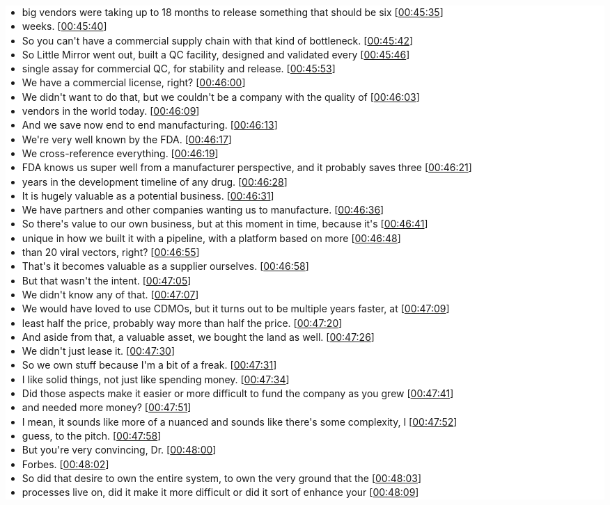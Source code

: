 *  big vendors were taking up to 18 months to release something that should be six [[00:45:35](https://www.youtube.com/watch?v=LHKTq71GUPE&t=2735.7599999999998s)]
*  weeks. [[00:45:40](https://www.youtube.com/watch?v=LHKTq71GUPE&t=2740.92s)]
*  So you can't have a commercial supply chain with that kind of bottleneck. [[00:45:42](https://www.youtube.com/watch?v=LHKTq71GUPE&t=2742.04s)]
*  So Little Mirror went out, built a QC facility, designed and validated every [[00:45:46](https://www.youtube.com/watch?v=LHKTq71GUPE&t=2746.68s)]
*  single assay for commercial QC, for stability and release. [[00:45:53](https://www.youtube.com/watch?v=LHKTq71GUPE&t=2753.04s)]
*  We have a commercial license, right? [[00:46:00](https://www.youtube.com/watch?v=LHKTq71GUPE&t=2760.08s)]
*  We didn't want to do that, but we couldn't be a company with the quality of [[00:46:03](https://www.youtube.com/watch?v=LHKTq71GUPE&t=2763.6s)]
*  vendors in the world today. [[00:46:09](https://www.youtube.com/watch?v=LHKTq71GUPE&t=2769.16s)]
*  And we save now end to end manufacturing. [[00:46:13](https://www.youtube.com/watch?v=LHKTq71GUPE&t=2773.6s)]
*  We're very well known by the FDA. [[00:46:17](https://www.youtube.com/watch?v=LHKTq71GUPE&t=2777.64s)]
*  We cross-reference everything. [[00:46:19](https://www.youtube.com/watch?v=LHKTq71GUPE&t=2779.4s)]
*  FDA knows us super well from a manufacturer perspective, and it probably saves three [[00:46:21](https://www.youtube.com/watch?v=LHKTq71GUPE&t=2781.16s)]
*  years in the development timeline of any drug. [[00:46:28](https://www.youtube.com/watch?v=LHKTq71GUPE&t=2788.48s)]
*  It is hugely valuable as a potential business. [[00:46:31](https://www.youtube.com/watch?v=LHKTq71GUPE&t=2791.48s)]
*  We have partners and other companies wanting us to manufacture. [[00:46:36](https://www.youtube.com/watch?v=LHKTq71GUPE&t=2796.28s)]
*  So there's value to our own business, but at this moment in time, because it's [[00:46:41](https://www.youtube.com/watch?v=LHKTq71GUPE&t=2801.28s)]
*  unique in how we built it with a pipeline, with a platform based on more [[00:46:48](https://www.youtube.com/watch?v=LHKTq71GUPE&t=2808.68s)]
*  than 20 viral vectors, right? [[00:46:55](https://www.youtube.com/watch?v=LHKTq71GUPE&t=2815.48s)]
*  That's it becomes valuable as a supplier ourselves. [[00:46:58](https://www.youtube.com/watch?v=LHKTq71GUPE&t=2818.04s)]
*  But that wasn't the intent. [[00:47:05](https://www.youtube.com/watch?v=LHKTq71GUPE&t=2825.68s)]
*  We didn't know any of that. [[00:47:07](https://www.youtube.com/watch?v=LHKTq71GUPE&t=2827.0s)]
*  We would have loved to use CDMOs, but it turns out to be multiple years faster, at [[00:47:09](https://www.youtube.com/watch?v=LHKTq71GUPE&t=2829.84s)]
*  least half the price, probably way more than half the price. [[00:47:20](https://www.youtube.com/watch?v=LHKTq71GUPE&t=2840.52s)]
*  And aside from that, a valuable asset, we bought the land as well. [[00:47:26](https://www.youtube.com/watch?v=LHKTq71GUPE&t=2846.08s)]
*  We didn't just lease it. [[00:47:30](https://www.youtube.com/watch?v=LHKTq71GUPE&t=2850.4s)]
*  So we own stuff because I'm a bit of a freak. [[00:47:31](https://www.youtube.com/watch?v=LHKTq71GUPE&t=2851.52s)]
*  I like solid things, not just like spending money. [[00:47:34](https://www.youtube.com/watch?v=LHKTq71GUPE&t=2854.16s)]
*  Did those aspects make it easier or more difficult to fund the company as you grew [[00:47:41](https://www.youtube.com/watch?v=LHKTq71GUPE&t=2861.7999999999997s)]
*  and needed more money? [[00:47:51](https://www.youtube.com/watch?v=LHKTq71GUPE&t=2871.56s)]
*  I mean, it sounds like more of a nuanced and sounds like there's some complexity, I [[00:47:52](https://www.youtube.com/watch?v=LHKTq71GUPE&t=2872.64s)]
*  guess, to the pitch. [[00:47:58](https://www.youtube.com/watch?v=LHKTq71GUPE&t=2878.7999999999997s)]
*  But you're very convincing, Dr. [[00:48:00](https://www.youtube.com/watch?v=LHKTq71GUPE&t=2880.3599999999997s)]
*  Forbes. [[00:48:02](https://www.youtube.com/watch?v=LHKTq71GUPE&t=2882.3199999999997s)]
*  So did that desire to own the entire system, to own the very ground that the [[00:48:03](https://www.youtube.com/watch?v=LHKTq71GUPE&t=2883.3199999999997s)]
*  processes live on, did it make it more difficult or did it sort of enhance your [[00:48:09](https://www.youtube.com/watch?v=LHKTq71GUPE&t=2889.3999999999996s)]